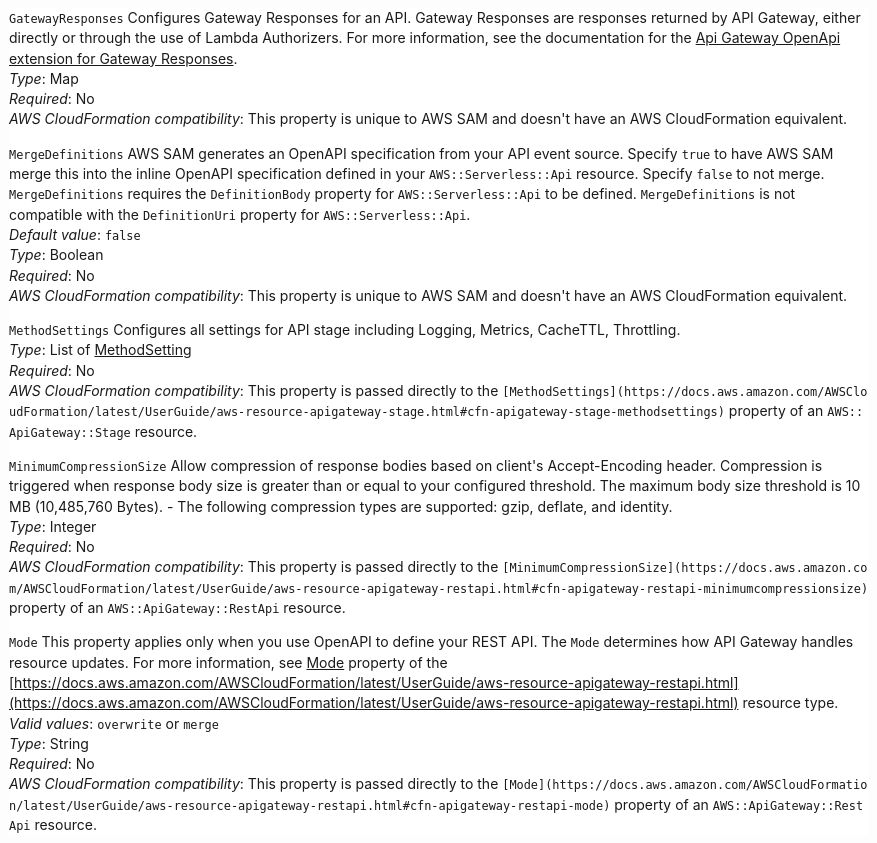  `GatewayResponses`   <a name="sam-api-gatewayresponses"></a>
Configures Gateway Responses for an API\. Gateway Responses are responses returned by API Gateway, either directly or through the use of Lambda Authorizers\. For more information, see the documentation for the [Api Gateway OpenApi extension for Gateway Responses](https://docs.aws.amazon.com/apigateway/latest/developerguide/api-gateway-swagger-extensions-gateway-responses.html)\.  
*Type*: Map  
*Required*: No  
*AWS CloudFormation compatibility*: This property is unique to AWS SAM and doesn't have an AWS CloudFormation equivalent\.

 `MergeDefinitions`   <a name="sam-api-mergedefinitions"></a>
AWS SAM generates an OpenAPI specification from your API event source\. Specify `true` to have AWS SAM merge this into the inline OpenAPI specification defined in your `AWS::Serverless::Api` resource\. Specify `false` to not merge\.  
`MergeDefinitions` requires the `DefinitionBody` property for `AWS::Serverless::Api` to be defined\. `MergeDefinitions` is not compatible with the `DefinitionUri` property for `AWS::Serverless::Api`\.  
*Default value*: `false`  
*Type*: Boolean  
*Required*: No  
*AWS CloudFormation compatibility*: This property is unique to AWS SAM and doesn't have an AWS CloudFormation equivalent\.

 `MethodSettings`   <a name="sam-api-methodsettings"></a>
Configures all settings for API stage including Logging, Metrics, CacheTTL, Throttling\.  
*Type*: List of [ MethodSetting](https://docs.aws.amazon.com/AWSCloudFormation/latest/UserGuide/aws-properties-apigateway-stage-methodsetting.html)  
*Required*: No  
*AWS CloudFormation compatibility*: This property is passed directly to the `[MethodSettings](https://docs.aws.amazon.com/AWSCloudFormation/latest/UserGuide/aws-resource-apigateway-stage.html#cfn-apigateway-stage-methodsettings)` property of an `AWS::ApiGateway::Stage` resource\.

 `MinimumCompressionSize`   <a name="sam-api-minimumcompressionsize"></a>
Allow compression of response bodies based on client's Accept\-Encoding header\. Compression is triggered when response body size is greater than or equal to your configured threshold\. The maximum body size threshold is 10 MB \(10,485,760 Bytes\)\. \- The following compression types are supported: gzip, deflate, and identity\.  
*Type*: Integer  
*Required*: No  
*AWS CloudFormation compatibility*: This property is passed directly to the `[MinimumCompressionSize](https://docs.aws.amazon.com/AWSCloudFormation/latest/UserGuide/aws-resource-apigateway-restapi.html#cfn-apigateway-restapi-minimumcompressionsize)` property of an `AWS::ApiGateway::RestApi` resource\.

 `Mode`   <a name="sam-api-mode"></a>
This property applies only when you use OpenAPI to define your REST API\. The `Mode` determines how API Gateway handles resource updates\. For more information, see [Mode](https://docs.aws.amazon.com/AWSCloudFormation/latest/UserGuide/aws-resource-apigateway-restapi.html#cfn-apigateway-restapi-mode) property of the [https://docs.aws.amazon.com/AWSCloudFormation/latest/UserGuide/aws-resource-apigateway-restapi.html](https://docs.aws.amazon.com/AWSCloudFormation/latest/UserGuide/aws-resource-apigateway-restapi.html) resource type\.  
*Valid values*: `overwrite` or `merge`  
*Type*: String  
*Required*: No  
*AWS CloudFormation compatibility*: This property is passed directly to the `[Mode](https://docs.aws.amazon.com/AWSCloudFormation/latest/UserGuide/aws-resource-apigateway-restapi.html#cfn-apigateway-restapi-mode)` property of an `AWS::ApiGateway::RestApi` resource\.

